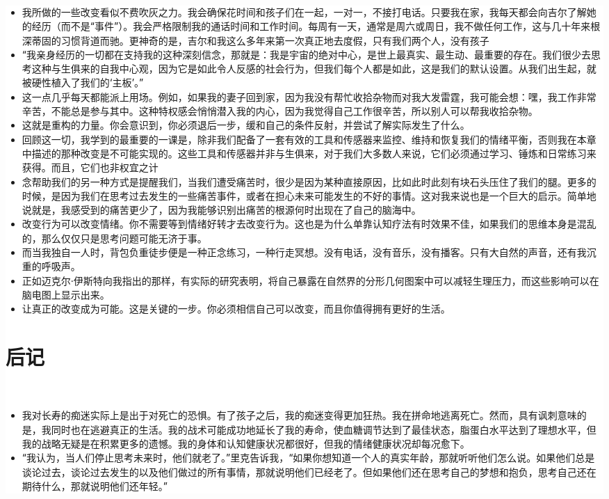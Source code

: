 * 我所做的一些改变看似不费吹灰之力。我会确保花时间和孩子们在一起，一对一，不接打电话。只要我在家，我每天都会向吉尔了解她的经历（而不是“事件”）。我会严格限制我的通话时间和工作时间。每周有一天，通常是周六或周日，我不做任何工作，这与几十年来根深蒂固的习惯背道而驰。更神奇的是，吉尔和我这么多年来第一次真正地去度假，只有我们两个人，没有孩子
 
* “我亲身经历的一切都在支持我的这种深刻信念，那就是：我是宇宙的绝对中心，是世上最真实、最生动、最重要的存在。我们很少去思考这种与生俱来的自我中心观，因为它是如此令人反感的社会行为，但我们每个人都是如此，这是我们的默认设置。从我们出生起，就被硬性植入了我们的‘主板’。”
 
* 这一点几乎每天都能派上用场。例如，如果我的妻子回到家，因为我没有帮忙收拾杂物而对我大发雷霆，我可能会想：嘿，我工作非常辛苦，不能总是参与其中。这种特权感会悄悄潜入我的内心，因为我觉得自己工作很辛苦，所以别人可以帮我收拾杂物。
 
* 这就是重构的力量。你会意识到，你必须退后一步，缓和自己的条件反射，并尝试了解实际发生了什么。
 
* 回顾这一切，我学到的最重要的一课是，除非我们配备了一套有效的工具和传感器来监控、维持和恢复我们的情绪平衡，否则我在本章中描述的那种改变是不可能实现的。这些工具和传感器并非与生俱来，对于我们大多数人来说，它们必须通过学习、锤炼和日常练习来获得。而且，它们也非权宜之计
 
* 念帮助我们的另一种方式是提醒我们，当我们遭受痛苦时，很少是因为某种直接原因，比如此时此刻有块石头压住了我们的腿。更多的时候，是因为我们在思考过去发生的一些痛苦事件，或者在担心未来可能发生的不好的事情。这对我来说也是一个巨大的启示。简单地说就是，我感受到的痛苦更少了，因为我能够识别出痛苦的根源何时出现在了自己的脑海中。
 
* 改变行为可以改变情绪。你不需要等到情绪好转才去改变行为。这也是为什么单靠认知疗法有时效果不佳，如果我们的思维本身是混乱的，那么仅仅只是思考问题可能无济于事。
 
* 而当我独自一人时，背包负重徒步便是一种正念练习，一种行走冥想。没有电话，没有音乐，没有播客。只有大自然的声音，还有我沉重的呼吸声。
 
* 正如迈克尔·伊斯特向我指出的那样，有实际的研究表明，将自己暴露在自然界的分形几何图案中可以减轻生理压力，而这些影响可以在脑电图上显示出来。
 
* 让真正的改变成为可能。这是关键的一步。你必须相信自己可以改变，而且你值得拥有更好的生活。
 
# 后记
 
* 我对长寿的痴迷实际上是出于对死亡的恐惧。有了孩子之后，我的痴迷变得更加狂热。我在拼命地逃离死亡。然而，具有讽刺意味的是，我同时也在逃避真正的生活。我的战术可能成功地延长了我的寿命，使血糖调节达到了最佳状态，脂蛋白水平达到了理想水平，但我的战略无疑是在积累更多的遗憾。我的身体和认知健康状况都很好，但我的情绪健康状况却每况愈下。
 
* “我认为，当人们停止思考未来时，他们就老了。”里克告诉我，“如果你想知道一个人的真实年龄，那就听听他们怎么说。如果他们总是谈论过去，谈论过去发生的以及他们做过的所有事情，那就说明他们已经老了。但如果他们还在思考自己的梦想和抱负，思考自己还在期待什么，那就说明他们还年轻。”
